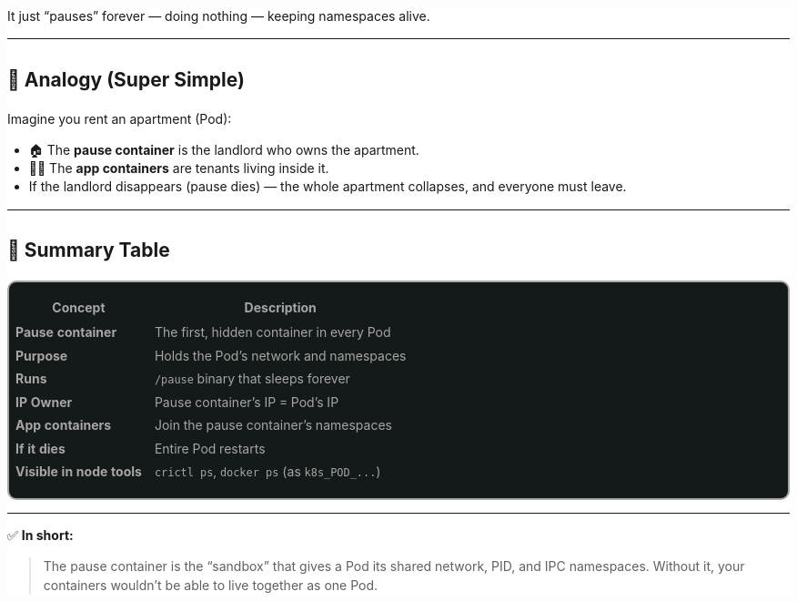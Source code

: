 It just “pauses” forever — doing nothing — keeping namespaces alive.

---

## 🧩 **Analogy (Super Simple)**

Imagine you rent an apartment (Pod):

- 🏠 The **pause container** is the landlord who owns the apartment.
- 🧍‍♂️ The **app containers** are tenants living inside it.
- If the landlord disappears (pause dies) — the whole apartment collapses, and everyone must leave.

---

## 🧠 **Summary Table**

<div align="center" style="background-color: #141a19ff;color: #a8a5a5ff; border-radius: 10px; border: 2px solid">

| Concept                   | Description                                 |
| ------------------------- | ------------------------------------------- |
| **Pause container**       | The first, hidden container in every Pod    |
| **Purpose**               | Holds the Pod’s network and namespaces      |
| **Runs**                  | `/pause` binary that sleeps forever         |
| **IP Owner**              | Pause container’s IP = Pod’s IP             |
| **App containers**        | Join the pause container’s namespaces       |
| **If it dies**            | Entire Pod restarts                         |
| **Visible in node tools** | `crictl ps`, `docker ps` (as `k8s_POD_...`) |

</div>

---

✅ **In short:**

> The pause container is the “sandbox” that gives a Pod its shared network, PID, and IPC namespaces.
> Without it, your containers wouldn’t be able to live together as one Pod.

